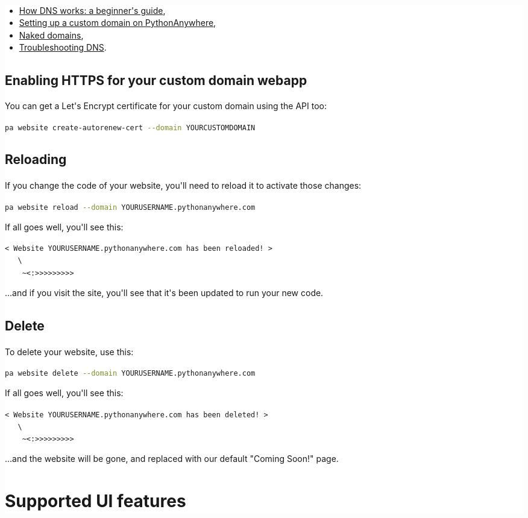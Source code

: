 - [How DNS works: a beginner's guide](https://help.pythonanywhere.com/pages/DNSPrimer/),
- [Setting up a custom domain on PythonAnywhere](https://help.pythonanywhere.com/pages/CustomDomains/),
- [Naked domains](https://help.pythonanywhere.com/pages/NakedDomains/),
- [Troubleshooting DNS](https://help.pythonanywhere.com/pages/TroubleshootingDNS/).


## Enabling HTTPS for your custom domain webapp

You can get a Let's Encrypt certificate for your custom domain using the API too:

```bash
pa website create-autorenew-cert --domain YOURCUSTOMDOMAIN
```

## Reloading

If you change the code of your website, you'll need to reload it to activate
those changes:

```bash
pa website reload --domain YOURUSERNAME.pythonanywhere.com
```

If all goes well, you'll see this:

```text
< Website YOURUSERNAME.pythonanywhere.com has been reloaded! >
   \
    ~<:>>>>>>>>>
```

...and if you visit the site, you'll see that it's been updated to run your new
code.

## Delete

To delete your website, use this:

```bash
pa website delete --domain YOURUSERNAME.pythonanywhere.com
```

If all goes well, you'll see this:

```text
< Website YOURUSERNAME.pythonanywhere.com has been deleted! >
   \
    ~<:>>>>>>>>>
```

...and the website will be gone, and replaced with our default "Coming Soon!"
page.


# Supported UI features
